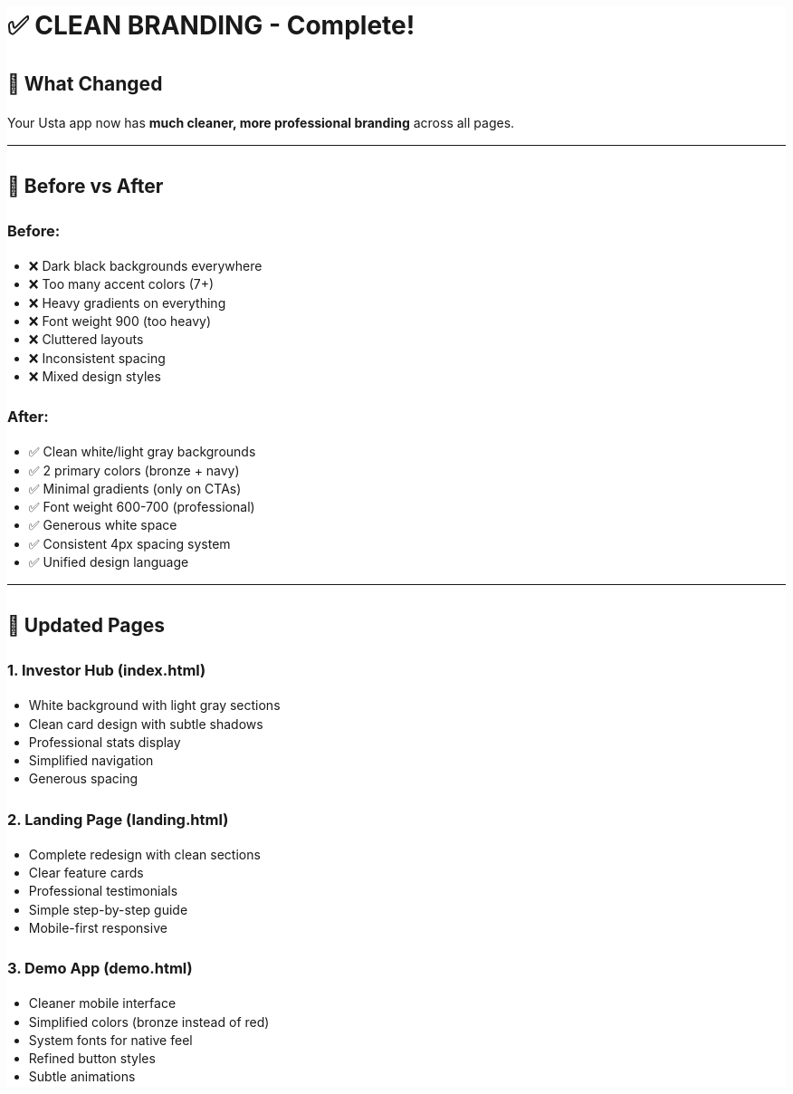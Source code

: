 # ✅ CLEAN BRANDING - Complete!

## 🎨 What Changed

Your Usta app now has **much cleaner, more professional branding** across all pages.

---

## 🔄 Before vs After

### **Before:**
- ❌ Dark black backgrounds everywhere
- ❌ Too many accent colors (7+)
- ❌ Heavy gradients on everything
- ❌ Font weight 900 (too heavy)
- ❌ Cluttered layouts
- ❌ Inconsistent spacing
- ❌ Mixed design styles

### **After:**
- ✅ Clean white/light gray backgrounds
- ✅ 2 primary colors (bronze + navy)
- ✅ Minimal gradients (only on CTAs)
- ✅ Font weight 600-700 (professional)
- ✅ Generous white space
- ✅ Consistent 4px spacing system
- ✅ Unified design language

---

## 📄 Updated Pages

### **1. Investor Hub (index.html)**
- White background with light gray sections
- Clean card design with subtle shadows
- Professional stats display
- Simplified navigation
- Generous spacing

### **2. Landing Page (landing.html)**
- Complete redesign with clean sections
- Clear feature cards
- Professional testimonials
- Simple step-by-step guide
- Mobile-first responsive

### **3. Demo App (demo.html)**
- Cleaner mobile interface
- Simplified colors (bronze instead of red)
- System fonts for native feel
- Refined button styles
- Subtle animations
